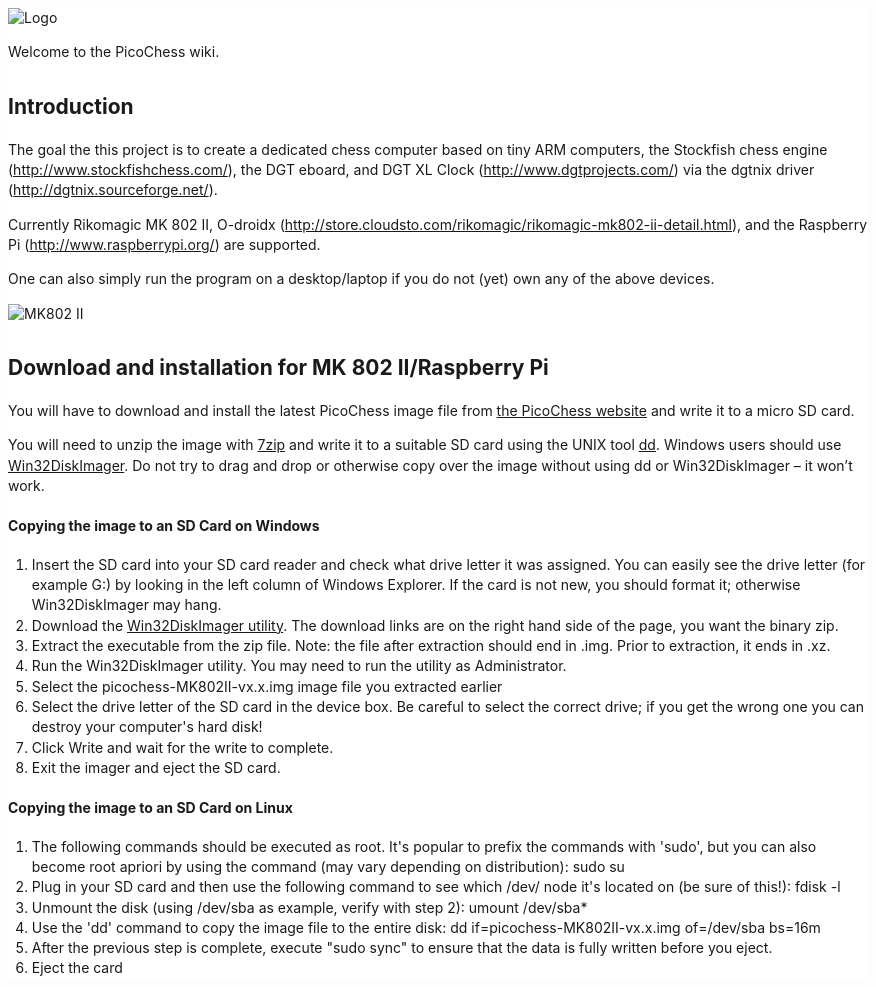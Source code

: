![Logo](http://www.nsd.uk.com/miscellaneous/PicoChessV1.png)

Welcome to the PicoChess wiki.

## Introduction

The goal the this project is to create a dedicated chess computer based on tiny ARM computers, the Stockfish chess engine (http://www.stockfishchess.com/), the DGT eboard, and DGT XL Clock (http://www.dgtprojects.com/) via the dgtnix driver (http://dgtnix.sourceforge.net/).

Currently Rikomagic MK 802 II, O-droidx (http://store.cloudsto.com/rikomagic/rikomagic-mk802-ii-detail.html), and the Raspberry Pi (http://www.raspberrypi.org/) are supported.

One can also simply run the program on a desktop/laptop if you do not (yet) own any of the above devices.

![MK802 II](http://www.geeky-gadgets.com/wp-content/uploads/2012/08/Android-MK802-II.jpg)

## Download and installation for MK 802 II/Raspberry Pi

You will have to download and install the latest PicoChess image file from [the PicoChess website](http://www.picochess.org) and write it to a micro SD card.

You will need to unzip the image with [7zip](http://www.7-zip.org/) and write it to a suitable SD card using the UNIX tool [dd](http://manpages.ubuntu.com/manpages/lucid/man1/dd.1.html). Windows users should use [Win32DiskImager](https://launchpad.net/win32-image-writer). Do not try to drag and drop or otherwise copy over the image without using dd or Win32DiskImager – it won’t work.

#### Copying the image to an SD Card on Windows

1. Insert the SD card into your SD card reader and check what drive letter it was assigned. You can easily see the drive letter (for example G:) by looking in the left column of Windows Explorer. If the card is not new, you should format it; otherwise Win32DiskImager may hang.
1. Download the [Win32DiskImager utility](https://launchpad.net/win32-image-writer). The download links are on the right hand side of the page, you want the binary zip.
1. Extract the executable from the zip file. Note: the file after extraction should end in .img. Prior to extraction, it ends in .xz. 
1. Run the Win32DiskImager utility. You may need to run the utility as Administrator.
1. Select the picochess-MK802II-vx.x.img image file you extracted earlier
1. Select the drive letter of the SD card in the device box. Be careful to select the correct drive; if you get the wrong one you can destroy your computer's hard disk!
1. Click Write and wait for the write to complete.
1. Exit the imager and eject the SD card.

#### Copying the image to an SD Card on Linux

1. The following commands should be executed as root. It's popular to prefix the commands with 'sudo', but you can also become root apriori by using the command (may vary depending on distribution):
sudo su
1. Plug in your SD card and then use the following command to see which /dev/ node it's located on (be sure of this!):
fdisk -l
1. Unmount the disk (using /dev/sba as example, verify with step 2):
umount /dev/sba*
1. Use the 'dd' command to copy the image file to the entire disk:
dd if=picochess-MK802II-vx.x.img of=/dev/sba bs=16m
1. After the previous step is complete, execute "sudo sync" to ensure that the data is fully written before you eject.
1. Eject the card
